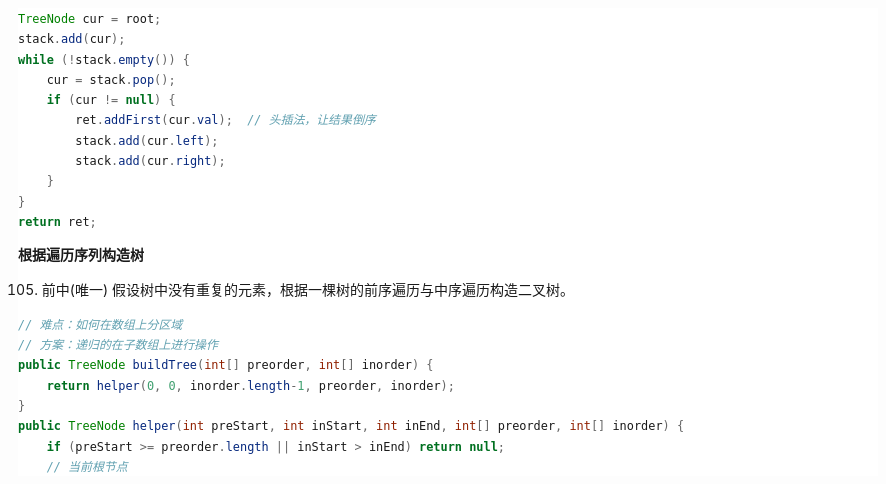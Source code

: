 ```java
TreeNode cur = root;
stack.add(cur);
while (!stack.empty()) {
    cur = stack.pop();
    if (cur != null) {
        ret.addFirst(cur.val);  // 头插法，让结果倒序
        stack.add(cur.left);
        stack.add(cur.right);
    }
}
return ret;
```
**根据遍历序列构造树**

105. 前中(唯一)
假设树中没有重复的元素，根据一棵树的前序遍历与中序遍历构造二叉树。
```Java
// 难点：如何在数组上分区域
// 方案：递归的在子数组上进行操作
public TreeNode buildTree(int[] preorder, int[] inorder) {
    return helper(0, 0, inorder.length-1, preorder, inorder);
}
public TreeNode helper(int preStart, int inStart, int inEnd, int[] preorder, int[] inorder) {
    if (preStart >= preorder.length || inStart > inEnd) return null;
    // 当前根节点
